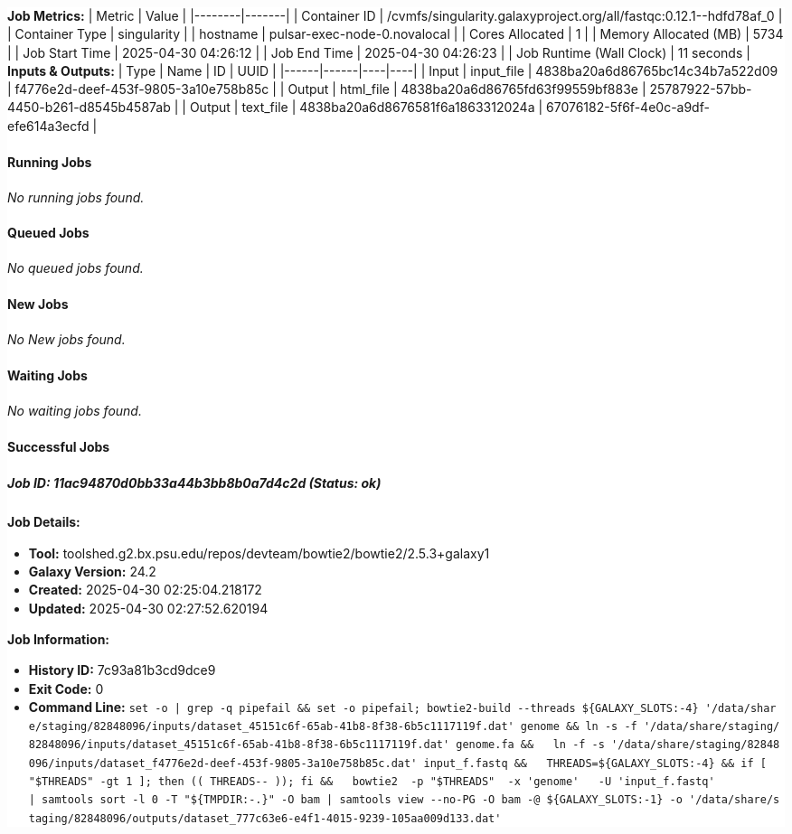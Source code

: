 **Job Metrics:**
| Metric | Value |
|--------|-------|
| Container ID | /cvmfs/singularity.galaxyproject.org/all/fastqc:0.12.1--hdfd78af_0 |
| Container Type | singularity |
| hostname | pulsar-exec-node-0.novalocal |
| Cores Allocated | 1 |
| Memory Allocated (MB) | 5734 |
| Job Start Time | 2025-04-30 04:26:12 |
| Job End Time | 2025-04-30 04:26:23 |
| Job Runtime (Wall Clock) | 11 seconds |
**Inputs & Outputs:**
| Type | Name | ID | UUID |
|------|------|----|----|
| Input | input_file | 4838ba20a6d86765bc14c34b7a522d09 | f4776e2d-deef-453f-9805-3a10e758b85c |
| Output | html_file | 4838ba20a6d86765fd63f99559bf883e | 25787922-57bb-4450-b261-d8545b4587ab |
| Output | text_file | 4838ba20a6d8676581f6a1863312024a | 67076182-5f6f-4e0c-a9df-efe614a3ecfd |
#### Running Jobs
*No running jobs found.*
#### Queued Jobs
*No queued jobs found.*
#### New Jobs
*No New jobs found.*
#### Waiting Jobs
*No waiting jobs found.*
#### Successful Jobs
##### Job ID: 11ac94870d0bb33a44b3bb8b0a7d4c2d (Status: ok)

**Job Details:**
- **Tool:** toolshed.g2.bx.psu.edu/repos/devteam/bowtie2/bowtie2/2.5.3+galaxy1
- **Galaxy Version:** 24.2
- **Created:** 2025-04-30 02:25:04.218172
- **Updated:** 2025-04-30 02:27:52.620194

**Job Information:**
- **History ID:** 7c93a81b3cd9dce9
- **Exit Code:** 0
- **Command Line:** `set -o | grep -q pipefail && set -o pipefail; bowtie2-build --threads ${GALAXY_SLOTS:-4} '/data/share/staging/82848096/inputs/dataset_45151c6f-65ab-41b8-8f38-6b5c1117119f.dat' genome && ln -s -f '/data/share/staging/82848096/inputs/dataset_45151c6f-65ab-41b8-8f38-6b5c1117119f.dat' genome.fa &&   ln -f -s '/data/share/staging/82848096/inputs/dataset_f4776e2d-deef-453f-9805-3a10e758b85c.dat' input_f.fastq &&   THREADS=${GALAXY_SLOTS:-4} && if [ "$THREADS" -gt 1 ]; then (( THREADS-- )); fi &&   bowtie2  -p "$THREADS"  -x 'genome'   -U 'input_f.fastq'                  | samtools sort -l 0 -T "${TMPDIR:-.}" -O bam | samtools view --no-PG -O bam -@ ${GALAXY_SLOTS:-1} -o '/data/share/staging/82848096/outputs/dataset_777c63e6-e4f1-4015-9239-105aa009d133.dat'`
